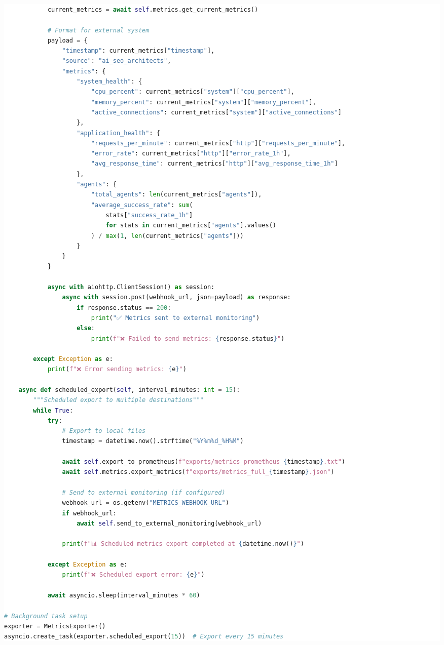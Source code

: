 ```python
            current_metrics = await self.metrics.get_current_metrics()
            
            # Format for external system
            payload = {
                "timestamp": current_metrics["timestamp"],
                "source": "ai_seo_architects",
                "metrics": {
                    "system_health": {
                        "cpu_percent": current_metrics["system"]["cpu_percent"],
                        "memory_percent": current_metrics["system"]["memory_percent"],
                        "active_connections": current_metrics["system"]["active_connections"]
                    },
                    "application_health": {
                        "requests_per_minute": current_metrics["http"]["requests_per_minute"],
                        "error_rate": current_metrics["http"]["error_rate_1h"],
                        "avg_response_time": current_metrics["http"]["avg_response_time_1h"]
                    },
                    "agents": {
                        "total_agents": len(current_metrics["agents"]),
                        "average_success_rate": sum(
                            stats["success_rate_1h"] 
                            for stats in current_metrics["agents"].values()
                        ) / max(1, len(current_metrics["agents"]))
                    }
                }
            }
            
            async with aiohttp.ClientSession() as session:
                async with session.post(webhook_url, json=payload) as response:
                    if response.status == 200:
                        print("✅ Metrics sent to external monitoring")
                    else:
                        print(f"❌ Failed to send metrics: {response.status}")
                        
        except Exception as e:
            print(f"❌ Error sending metrics: {e}")
    
    async def scheduled_export(self, interval_minutes: int = 15):
        """Scheduled export to multiple destinations"""
        while True:
            try:
                # Export to local files
                timestamp = datetime.now().strftime("%Y%m%d_%H%M")
                
                await self.export_to_prometheus(f"exports/metrics_prometheus_{timestamp}.txt")
                await self.metrics.export_metrics(f"exports/metrics_full_{timestamp}.json")
                
                # Send to external monitoring (if configured)
                webhook_url = os.getenv("METRICS_WEBHOOK_URL")
                if webhook_url:
                    await self.send_to_external_monitoring(webhook_url)
                
                print(f"📊 Scheduled metrics export completed at {datetime.now()}")
                
            except Exception as e:
                print(f"❌ Scheduled export error: {e}")
            
            await asyncio.sleep(interval_minutes * 60)

# Background task setup
exporter = MetricsExporter()
asyncio.create_task(exporter.scheduled_export(15))  # Export every 15 minutes
```